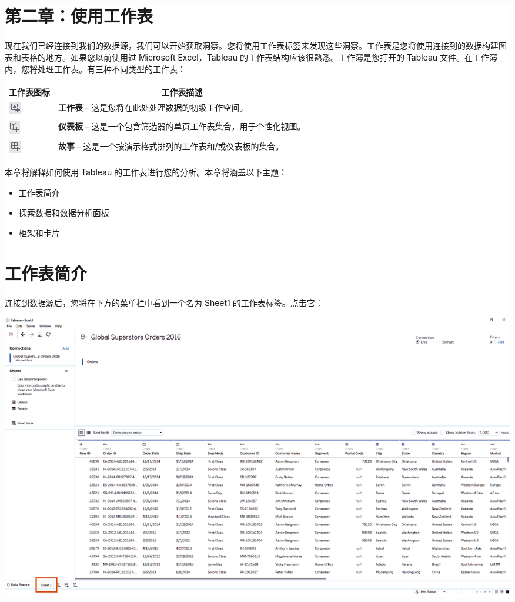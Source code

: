 # 第二章：使用工作表

现在我们已经连接到我们的数据源，我们可以开始获取洞察。您将使用工作表标签来发现这些洞察。工作表是您将使用连接到的数据构建图表和表格的地方。如果您以前使用过 Microsoft Excel，Tableau 的工作表结构应该很熟悉。工作簿是您打开的 Tableau 文件。在工作簿内，您将处理工作表。有三种不同类型的工作表：

| **工作表图标** | **工作表描述** |
| --- | --- |
| ![图片](img/7597dd70-2bc2-4f24-b011-9e6c0fe6c39f.png) | **工作表** – 这是您将在此处处理数据的初级工作空间。 |
| ![图片](img/640f15e3-ab01-41b3-af36-98bb52ad0a90.png) | **仪表板** – 这是一个包含筛选器的单页工作表集合，用于个性化视图。 |
| ![图片](img/41c0127c-6fb5-4d1b-954c-29b65f9ebdd6.png) | **故事** – 这是一个按演示格式排列的工作表和/或仪表板的集合。 |

本章将解释如何使用 Tableau 的工作表进行您的分析。本章将涵盖以下主题：

+   工作表简介

+   探索数据和数据分析面板

+   柜架和卡片

# 工作表简介

连接到数据源后，您将在下方的菜单栏中看到一个名为 Sheet1 的工作表标签。点击它：

![图片](img/710af427-f233-4f0f-ac42-4df89e14abf9.png)
